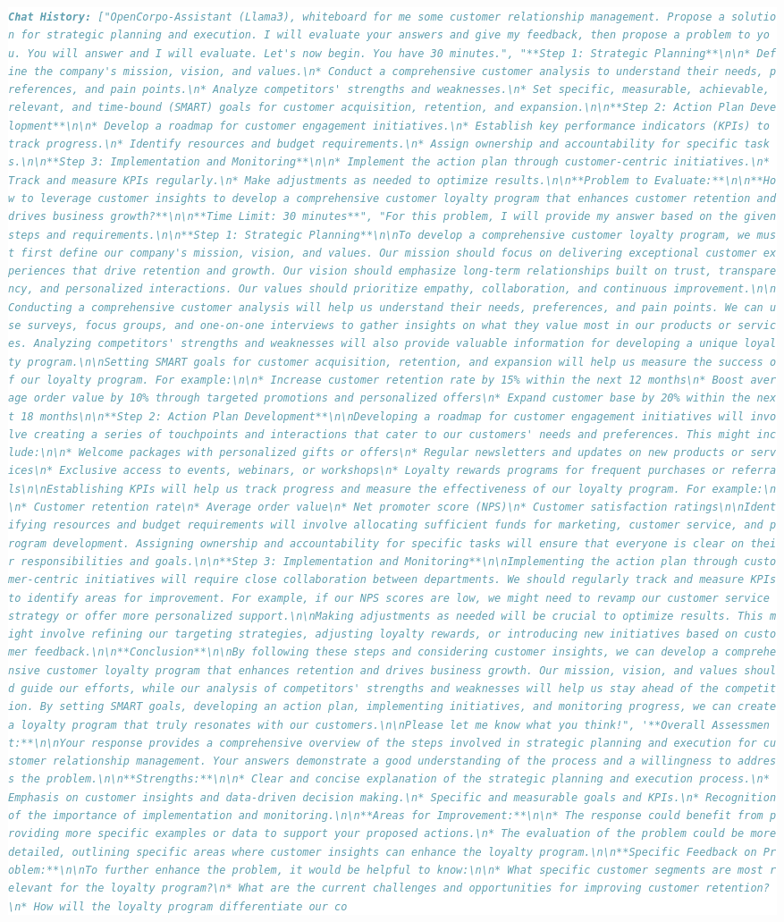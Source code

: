  ```md
 Chat History: ["OpenCorpo-Assistant (Llama3), whiteboard for me some customer relationship management. Propose a solution for strategic planning and execution. I will evaluate your answers and give my feedback, then propose a problem to you. You will answer and I will evaluate. Let's now begin. You have 30 minutes.", "**Step 1: Strategic Planning**\n\n* Define the company's mission, vision, and values.\n* Conduct a comprehensive customer analysis to understand their needs, preferences, and pain points.\n* Analyze competitors' strengths and weaknesses.\n* Set specific, measurable, achievable, relevant, and time-bound (SMART) goals for customer acquisition, retention, and expansion.\n\n**Step 2: Action Plan Development**\n\n* Develop a roadmap for customer engagement initiatives.\n* Establish key performance indicators (KPIs) to track progress.\n* Identify resources and budget requirements.\n* Assign ownership and accountability for specific tasks.\n\n**Step 3: Implementation and Monitoring**\n\n* Implement the action plan through customer-centric initiatives.\n* Track and measure KPIs regularly.\n* Make adjustments as needed to optimize results.\n\n**Problem to Evaluate:**\n\n**How to leverage customer insights to develop a comprehensive customer loyalty program that enhances customer retention and drives business growth?**\n\n**Time Limit: 30 minutes**", "For this problem, I will provide my answer based on the given steps and requirements.\n\n**Step 1: Strategic Planning**\n\nTo develop a comprehensive customer loyalty program, we must first define our company's mission, vision, and values. Our mission should focus on delivering exceptional customer experiences that drive retention and growth. Our vision should emphasize long-term relationships built on trust, transparency, and personalized interactions. Our values should prioritize empathy, collaboration, and continuous improvement.\n\nConducting a comprehensive customer analysis will help us understand their needs, preferences, and pain points. We can use surveys, focus groups, and one-on-one interviews to gather insights on what they value most in our products or services. Analyzing competitors' strengths and weaknesses will also provide valuable information for developing a unique loyalty program.\n\nSetting SMART goals for customer acquisition, retention, and expansion will help us measure the success of our loyalty program. For example:\n\n* Increase customer retention rate by 15% within the next 12 months\n* Boost average order value by 10% through targeted promotions and personalized offers\n* Expand customer base by 20% within the next 18 months\n\n**Step 2: Action Plan Development**\n\nDeveloping a roadmap for customer engagement initiatives will involve creating a series of touchpoints and interactions that cater to our customers' needs and preferences. This might include:\n\n* Welcome packages with personalized gifts or offers\n* Regular newsletters and updates on new products or services\n* Exclusive access to events, webinars, or workshops\n* Loyalty rewards programs for frequent purchases or referrals\n\nEstablishing KPIs will help us track progress and measure the effectiveness of our loyalty program. For example:\n\n* Customer retention rate\n* Average order value\n* Net promoter score (NPS)\n* Customer satisfaction ratings\n\nIdentifying resources and budget requirements will involve allocating sufficient funds for marketing, customer service, and program development. Assigning ownership and accountability for specific tasks will ensure that everyone is clear on their responsibilities and goals.\n\n**Step 3: Implementation and Monitoring**\n\nImplementing the action plan through customer-centric initiatives will require close collaboration between departments. We should regularly track and measure KPIs to identify areas for improvement. For example, if our NPS scores are low, we might need to revamp our customer service strategy or offer more personalized support.\n\nMaking adjustments as needed will be crucial to optimize results. This might involve refining our targeting strategies, adjusting loyalty rewards, or introducing new initiatives based on customer feedback.\n\n**Conclusion**\n\nBy following these steps and considering customer insights, we can develop a comprehensive customer loyalty program that enhances retention and drives business growth. Our mission, vision, and values should guide our efforts, while our analysis of competitors' strengths and weaknesses will help us stay ahead of the competition. By setting SMART goals, developing an action plan, implementing initiatives, and monitoring progress, we can create a loyalty program that truly resonates with our customers.\n\nPlease let me know what you think!", '**Overall Assessment:**\n\nYour response provides a comprehensive overview of the steps involved in strategic planning and execution for customer relationship management. Your answers demonstrate a good understanding of the process and a willingness to address the problem.\n\n**Strengths:**\n\n* Clear and concise explanation of the strategic planning and execution process.\n* Emphasis on customer insights and data-driven decision making.\n* Specific and measurable goals and KPIs.\n* Recognition of the importance of implementation and monitoring.\n\n**Areas for Improvement:**\n\n* The response could benefit from providing more specific examples or data to support your proposed actions.\n* The evaluation of the problem could be more detailed, outlining specific areas where customer insights can enhance the loyalty program.\n\n**Specific Feedback on Problem:**\n\nTo further enhance the problem, it would be helpful to know:\n\n* What specific customer segments are most relevant for the loyalty program?\n* What are the current challenges and opportunities for improving customer retention?\n* How will the loyalty program differentiate our co
 ```